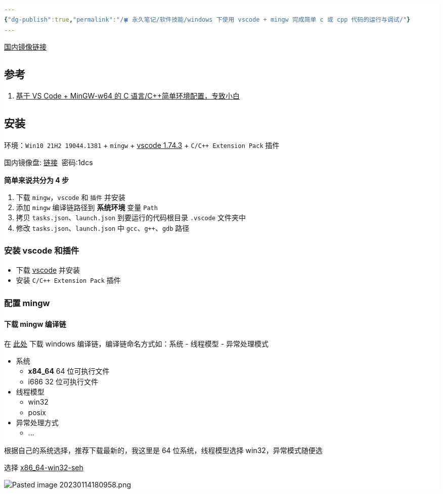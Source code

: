 ```yaml
---
{"dg-publish":true,"permalink":"/🍀 永久笔记/软件技能/windows 下使用 vscode + mingw 完成简单 c 或 cpp 代码的运行与调试/"}
---
```



[国内镜像链接](https://blog.csdn.net/qq_33698226/article/details/129031241)

## 参考

1. [ 基于 VS Code + MinGW-w64 的 C 语言/C++简单环境配置，专致小白](https://zhuanlan.zhihu.com/p/77074009)

## 安装

环境：`Win10 21H2 19044.1381` + `mingw` + [vscode 1.74.3](https://code.visualstudio.com/docs/?dv=win) + `C/C++ Extension Pack` 插件

国内镜像盘: [链接](https://gonglja.lanzouy.com/b00ql2fza)  密码:1dcs

**简单来说共分为 4 步**

1. 下载 `mingw`，`vscode` 和 `插件` 并安装
2. 添加 `mingw` 编译链路径到 **系统环境** 变量 `Path`
3. 拷贝 `tasks.json`、`launch.json` 到要运行的代码根目录 `.vscode` 文件夹中
4. 修改 `tasks.json`、`launch.json` 中 `gcc`、`g++`、`gdb` 路径

### 安装 vscode 和插件

- 下载 [vscode](https://code.visualstudio.com/docs/?dv=win) 并安装
- 安装 `C/C++ Extension Pack` 插件

### 配置 mingw

#### 下载 mingw 编译链

在 [此处](https://sourceforge.net/projects/mingw-w64/files/mingw-w64/mingw-w64-release/) 下载 windows 编译链，编译链命名方式如：系统 - 线程模型 - 异常处理模式

- 系统
	- **x84_64** 64 位可执行文件
	- i686 32 位可执行文件
- 线程模型
	- win32
	- posix
- 异常处理方式
	- ...

根据自己的系统选择，推荐下载最新的，我这里是 64 位系统，线程模型选择 win32，异常模式随便选

选择 [x86_64-win32-seh](https://sourceforge.net/projects/mingw-w64/files/Toolchains%20targetting%20Win64/Personal%20Builds/mingw-builds/8.1.0/threads-win32/seh/x86_64-8.1.0-release-win32-seh-rt_v6-rev0.7z)

![Pasted image 20230114180958.png](/img/user/Resources/Images/Pasted%20image%2020230114180958.png)

